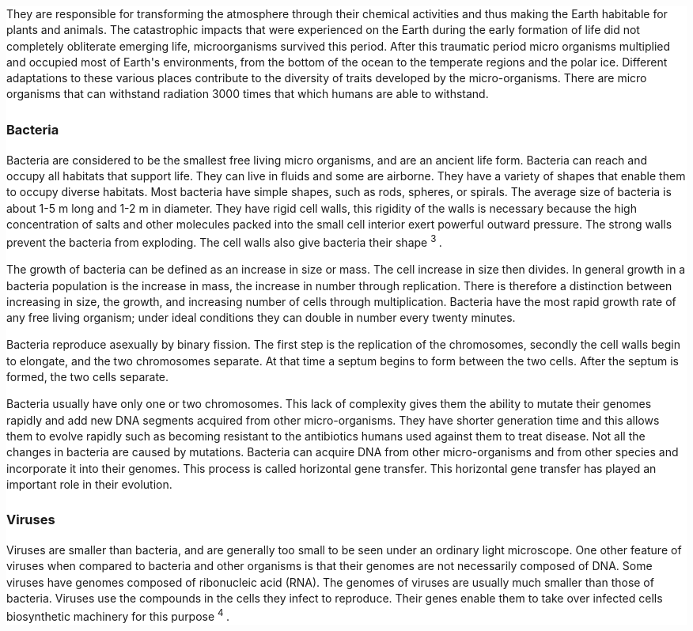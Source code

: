   They are responsible for transforming the atmosphere through their chemical activities and thus making the Earth habitable for plants and animals. The catastrophic impacts that were experienced on the Earth during the early formation of life did not completely obliterate emerging life, microorganisms survived this period. After this traumatic period micro organisms multiplied and occupied most of Earth's environments, from the bottom of the ocean to the temperate regions and the polar ice.  Different adaptations to these various places contribute to the diversity of traits developed by the micro-organisms. There are micro organisms that can withstand radiation 3000 times that which humans are able to withstand.
 </p>

<h3>
  Bacteria
 </h3>
 <p>
  Bacteria are considered to be the smallest free living micro organisms, and are an ancient life form. Bacteria can reach and occupy all habitats that support life. They can live in fluids and some are airborne.  They have a variety of shapes that enable them to occupy diverse habitats. Most bacteria have simple shapes, such as rods, spheres, or spirals. The average size of bacteria is about 1-5  m long and 1-2 m in diameter. They have rigid cell walls, this rigidity of the walls is necessary because the high concentration of salts and other molecules packed into the small cell interior exert powerful outward pressure.  The strong walls prevent the bacteria from exploding. The cell walls also give bacteria their shape
  <sup>
   3
  </sup>
  .
 </p>
<p>
  The growth of bacteria can be defined as an increase in size or mass. The cell increase in size then divides. In general growth in a bacteria population is the increase in mass, the increase in number through replication. There is therefore a distinction between increasing in size, the growth, and increasing number of cells through multiplication.  Bacteria have the most rapid growth rate of any free living organism; under ideal conditions they can double in number every twenty minutes.
 </p>
<p>
  Bacteria reproduce asexually by binary fission. The first step is the replication of the chromosomes, secondly the cell walls begin to elongate, and the two chromosomes separate. At that time a septum begins to form between the two cells. After the septum is formed, the two cells separate.
 </p>
<p>
  Bacteria usually have only one or two chromosomes. This lack of complexity gives them the ability to mutate their genomes rapidly and add new DNA segments acquired from other micro-organisms. They have shorter generation time and this allows them to evolve rapidly such as becoming resistant to the antibiotics humans used against them to treat disease. Not all the changes in bacteria are caused by mutations. Bacteria can acquire DNA from other micro-organisms and from other species and incorporate it into their genomes. This process is called horizontal gene transfer. This horizontal gene transfer has played an important role in their evolution.
 </p>

<h3>
  Viruses
 </h3>
 <p>
  Viruses are smaller than bacteria, and are generally too small to be seen under an ordinary light microscope. One other feature of viruses when compared to bacteria and other organisms is that their genomes are not necessarily composed of DNA. Some viruses have genomes composed of ribonucleic acid (RNA). The genomes of viruses are usually much smaller than those of bacteria.  Viruses use the compounds in the cells they infect to reproduce. Their genes enable them to take over infected cells biosynthetic machinery for this purpose
  <sup>
   4
  </sup>
  .
 </p>